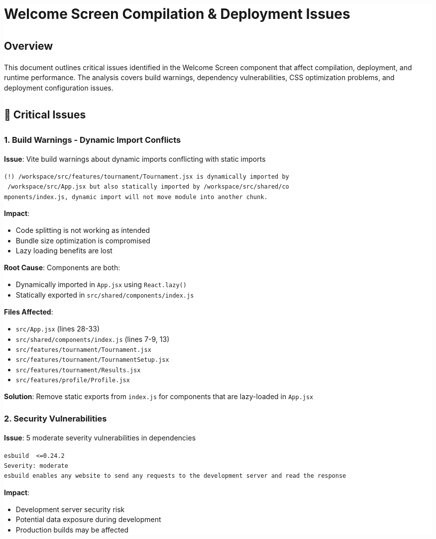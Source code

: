 # Welcome Screen Compilation & Deployment Issues

## Overview
This document outlines critical issues identified in the Welcome Screen component that affect compilation, deployment, and runtime performance. The analysis covers build warnings, dependency vulnerabilities, CSS optimization problems, and deployment configuration issues.

## 🚨 Critical Issues

### 1. Build Warnings - Dynamic Import Conflicts

**Issue**: Vite build warnings about dynamic imports conflicting with static imports
```
(!) /workspace/src/features/tournament/Tournament.jsx is dynamically imported by
 /workspace/src/App.jsx but also statically imported by /workspace/src/shared/co
mponents/index.js, dynamic import will not move module into another chunk.
```

**Impact**: 
- Code splitting is not working as intended
- Bundle size optimization is compromised
- Lazy loading benefits are lost

**Root Cause**: Components are both:
- Dynamically imported in `App.jsx` using `React.lazy()`
- Statically exported in `src/shared/components/index.js`

**Files Affected**:
- `src/App.jsx` (lines 28-33)
- `src/shared/components/index.js` (lines 7-9, 13)
- `src/features/tournament/Tournament.jsx`
- `src/features/tournament/TournamentSetup.jsx`
- `src/features/tournament/Results.jsx`
- `src/features/profile/Profile.jsx`

**Solution**: Remove static exports from `index.js` for components that are lazy-loaded in `App.jsx`

### 2. Security Vulnerabilities

**Issue**: 5 moderate severity vulnerabilities in dependencies
```
esbuild  <=0.24.2
Severity: moderate
esbuild enables any website to send any requests to the development server and read the response
```

**Impact**:
- Development server security risk
- Potential data exposure during development
- Production builds may be affected
